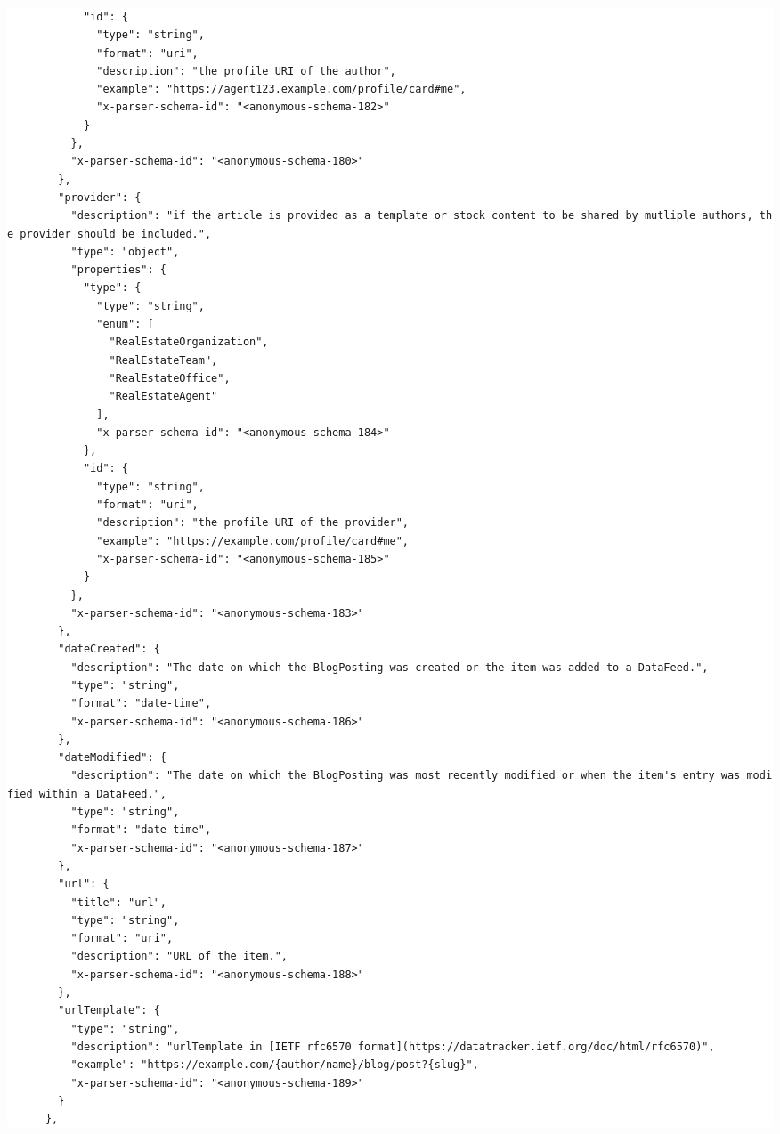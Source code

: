                 "id": {
                  "type": "string",
                  "format": "uri",
                  "description": "the profile URI of the author",
                  "example": "https://agent123.example.com/profile/card#me",
                  "x-parser-schema-id": "<anonymous-schema-182>"
                }
              },
              "x-parser-schema-id": "<anonymous-schema-180>"
            },
            "provider": {
              "description": "if the article is provided as a template or stock content to be shared by mutliple authors, the provider should be included.",
              "type": "object",
              "properties": {
                "type": {
                  "type": "string",
                  "enum": [
                    "RealEstateOrganization",
                    "RealEstateTeam",
                    "RealEstateOffice",
                    "RealEstateAgent"
                  ],
                  "x-parser-schema-id": "<anonymous-schema-184>"
                },
                "id": {
                  "type": "string",
                  "format": "uri",
                  "description": "the profile URI of the provider",
                  "example": "https://example.com/profile/card#me",
                  "x-parser-schema-id": "<anonymous-schema-185>"
                }
              },
              "x-parser-schema-id": "<anonymous-schema-183>"
            },
            "dateCreated": {
              "description": "The date on which the BlogPosting was created or the item was added to a DataFeed.",
              "type": "string",
              "format": "date-time",
              "x-parser-schema-id": "<anonymous-schema-186>"
            },
            "dateModified": {
              "description": "The date on which the BlogPosting was most recently modified or when the item's entry was modified within a DataFeed.",
              "type": "string",
              "format": "date-time",
              "x-parser-schema-id": "<anonymous-schema-187>"
            },
            "url": {
              "title": "url",
              "type": "string",
              "format": "uri",
              "description": "URL of the item.",
              "x-parser-schema-id": "<anonymous-schema-188>"
            },
            "urlTemplate": {
              "type": "string",
              "description": "urlTemplate in [IETF rfc6570 format](https://datatracker.ietf.org/doc/html/rfc6570)",
              "example": "https://example.com/{author/name}/blog/post?{slug}",
              "x-parser-schema-id": "<anonymous-schema-189>"
            }
          },